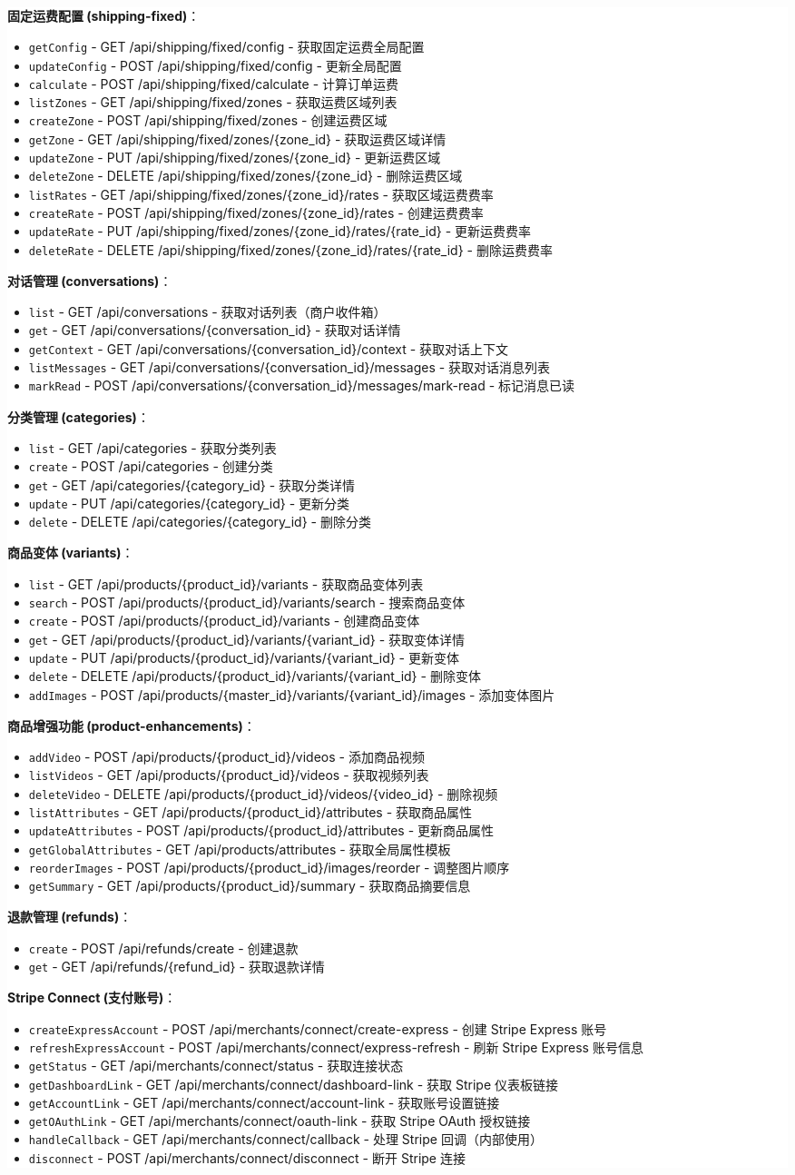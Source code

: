 **固定运费配置 (shipping-fixed)**：
- `getConfig` - GET /api/shipping/fixed/config - 获取固定运费全局配置
- `updateConfig` - POST /api/shipping/fixed/config - 更新全局配置
- `calculate` - POST /api/shipping/fixed/calculate - 计算订单运费
- `listZones` - GET /api/shipping/fixed/zones - 获取运费区域列表
- `createZone` - POST /api/shipping/fixed/zones - 创建运费区域
- `getZone` - GET /api/shipping/fixed/zones/{zone_id} - 获取运费区域详情
- `updateZone` - PUT /api/shipping/fixed/zones/{zone_id} - 更新运费区域
- `deleteZone` - DELETE /api/shipping/fixed/zones/{zone_id} - 删除运费区域
- `listRates` - GET /api/shipping/fixed/zones/{zone_id}/rates - 获取区域运费费率
- `createRate` - POST /api/shipping/fixed/zones/{zone_id}/rates - 创建运费费率
- `updateRate` - PUT /api/shipping/fixed/zones/{zone_id}/rates/{rate_id} - 更新运费费率
- `deleteRate` - DELETE /api/shipping/fixed/zones/{zone_id}/rates/{rate_id} - 删除运费费率

**对话管理 (conversations)**：
- `list` - GET /api/conversations - 获取对话列表（商户收件箱）
- `get` - GET /api/conversations/{conversation_id} - 获取对话详情
- `getContext` - GET /api/conversations/{conversation_id}/context - 获取对话上下文
- `listMessages` - GET /api/conversations/{conversation_id}/messages - 获取对话消息列表
- `markRead` - POST /api/conversations/{conversation_id}/messages/mark-read - 标记消息已读

**分类管理 (categories)**：
- `list` - GET /api/categories - 获取分类列表
- `create` - POST /api/categories - 创建分类
- `get` - GET /api/categories/{category_id} - 获取分类详情
- `update` - PUT /api/categories/{category_id} - 更新分类
- `delete` - DELETE /api/categories/{category_id} - 删除分类

**商品变体 (variants)**：
- `list` - GET /api/products/{product_id}/variants - 获取商品变体列表
- `search` - POST /api/products/{product_id}/variants/search - 搜索商品变体
- `create` - POST /api/products/{product_id}/variants - 创建商品变体
- `get` - GET /api/products/{product_id}/variants/{variant_id} - 获取变体详情
- `update` - PUT /api/products/{product_id}/variants/{variant_id} - 更新变体
- `delete` - DELETE /api/products/{product_id}/variants/{variant_id} - 删除变体
- `addImages` - POST /api/products/{master_id}/variants/{variant_id}/images - 添加变体图片

**商品增强功能 (product-enhancements)**：
- `addVideo` - POST /api/products/{product_id}/videos - 添加商品视频
- `listVideos` - GET /api/products/{product_id}/videos - 获取视频列表
- `deleteVideo` - DELETE /api/products/{product_id}/videos/{video_id} - 删除视频
- `listAttributes` - GET /api/products/{product_id}/attributes - 获取商品属性
- `updateAttributes` - POST /api/products/{product_id}/attributes - 更新商品属性
- `getGlobalAttributes` - GET /api/products/attributes - 获取全局属性模板
- `reorderImages` - POST /api/products/{product_id}/images/reorder - 调整图片顺序
- `getSummary` - GET /api/products/{product_id}/summary - 获取商品摘要信息

**退款管理 (refunds)**：
- `create` - POST /api/refunds/create - 创建退款
- `get` - GET /api/refunds/{refund_id} - 获取退款详情

**Stripe Connect (支付账号)**：
- `createExpressAccount` - POST /api/merchants/connect/create-express - 创建 Stripe Express 账号
- `refreshExpressAccount` - POST /api/merchants/connect/express-refresh - 刷新 Stripe Express 账号信息
- `getStatus` - GET /api/merchants/connect/status - 获取连接状态
- `getDashboardLink` - GET /api/merchants/connect/dashboard-link - 获取 Stripe 仪表板链接
- `getAccountLink` - GET /api/merchants/connect/account-link - 获取账号设置链接
- `getOAuthLink` - GET /api/merchants/connect/oauth-link - 获取 Stripe OAuth 授权链接
- `handleCallback` - GET /api/merchants/connect/callback - 处理 Stripe 回调（内部使用）
- `disconnect` - POST /api/merchants/connect/disconnect - 断开 Stripe 连接
